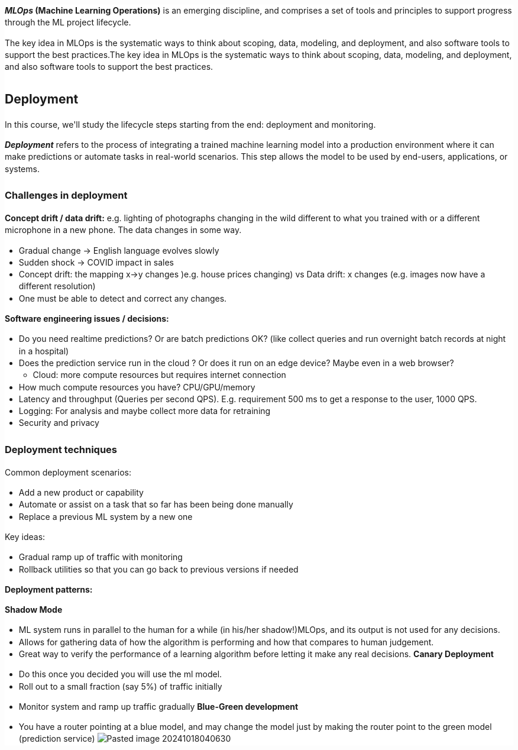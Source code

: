 ***MLOps* (Machine Learning Operations)** is an emerging discipline, and comprises a set of tools and principles to support progress through the ML project lifecycle.

The key idea in MLOps is the systematic ways to think about scoping, data, modeling, and deployment, and also software tools to support the best practices.The key idea in MLOps is the systematic ways to think about scoping, data, modeling, and deployment, and also software tools to support the best practices.

## Deployment

In this course, we'll study the lifecycle steps starting from the end: deployment and monitoring.

**_Deployment_** refers to the process of integrating a trained machine learning model into a production environment where it can make predictions or automate tasks in real-world scenarios. This step allows the model to be used by end-users, applications, or systems.

### Challenges in deployment

**Concept drift / data drift:** e.g. lighting of photographs changing in the wild different to what you trained with or a different microphone in a new phone. The data changes in some way.
- Gradual change -> English language evolves slowly
- Sudden shock -> COVID impact in sales
- Concept drift: the mapping x->y changes )e.g. house prices changing) vs Data drift: x changes (e.g. images now have a different resolution)
- One must be able to detect and correct any changes.

**Software engineering issues / decisions:**
- Do you need realtime predictions? Or are batch predictions OK? (like collect queries and run overnight batch records at night in a hospital)
- Does the prediction service run in the cloud ? Or does it run on an edge device? Maybe even in a web browser?
	- Cloud: more compute resources but requires internet connection
- How much compute resources you have? CPU/GPU/memory
- Latency and throughput (Queries per second QPS). E.g. requirement 500 ms to get a response to the user, 1000 QPS.
- Logging: For analysis and maybe collect more data for retraining
- Security and privacy
### Deployment techniques

Common deployment scenarios:
* Add a new product or capability
* Automate or assist on a task that so far has been being done manually
* Replace a previous ML system by a new one

Key ideas:
* Gradual ramp up of traffic with monitoring
* Rollback utilities so that you can go back to previous versions if needed

**Deployment patterns:**

 **Shadow Mode**
 - ML system runs in parallel to the human for a while (in his/her shadow!)MLOps, and its output is not used for any decisions.
- Allows for gathering data of how the algorithm is performing and how that compares to human judgement.
- Great way to verify the performance of a learning algorithm before letting it make any real decisions.
**Canary Deployment**
* Do this once you decided you will use the ml model.
* Roll out to a small fraction (say 5%) of traffic initially
- Monitor system and ramp up traffic gradually
**Blue-Green development**
* You have a router pointing at a blue model, and may change the model just by making the router point to the green model (prediction service)
![Pasted image 20241018040630](/assets/Pasted%20image%2020241018040630.png)